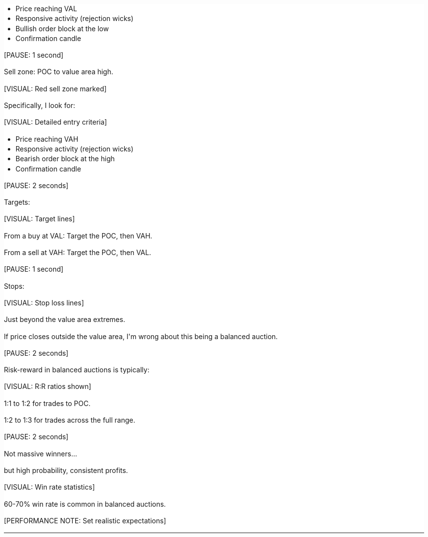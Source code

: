 - Price reaching VAL
- Responsive activity (rejection wicks)
- Bullish order block at the low
- Confirmation candle

[PAUSE: 1 second]

Sell zone: POC to value area high.

[VISUAL: Red sell zone marked]

Specifically, I look for:

[VISUAL: Detailed entry criteria]

- Price reaching VAH
- Responsive activity (rejection wicks)
- Bearish order block at the high
- Confirmation candle

[PAUSE: 2 seconds]

Targets:

[VISUAL: Target lines]

From a buy at VAL: Target the POC, then VAH.

From a sell at VAH: Target the POC, then VAL.

[PAUSE: 1 second]

Stops:

[VISUAL: Stop loss lines]

Just beyond the value area extremes.

If price closes outside the value area, I'm wrong about this being a balanced auction.

[PAUSE: 2 seconds]

Risk-reward in balanced auctions is typically:

[VISUAL: R:R ratios shown]

1:1 to 1:2 for trades to POC.

1:2 to 1:3 for trades across the full range.

[PAUSE: 2 seconds]

Not massive winners...

but high probability, consistent profits.

[VISUAL: Win rate statistics]

60-70% win rate is common in balanced auctions.

[PERFORMANCE NOTE: Set realistic expectations]

---

